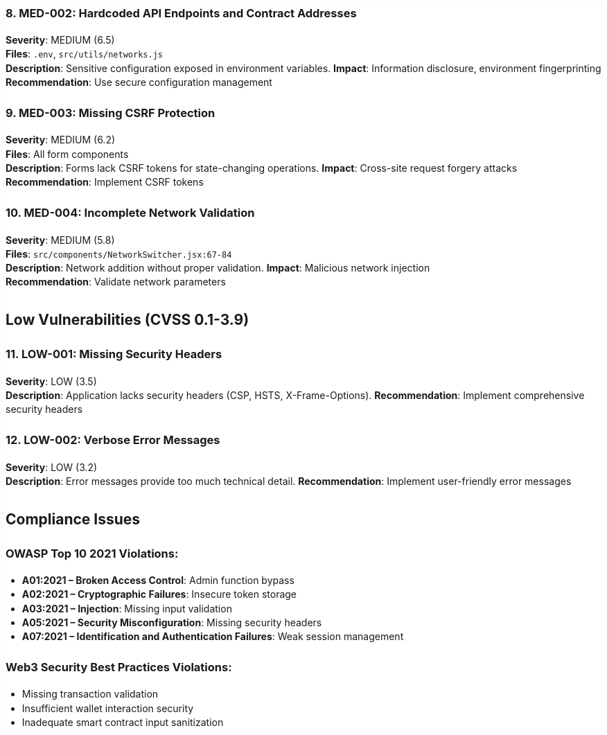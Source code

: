 ### 8. MED-002: Hardcoded API Endpoints and Contract Addresses
**Severity**: MEDIUM (6.5)  
**Files**: `.env`, `src/utils/networks.js`  
**Description**: Sensitive configuration exposed in environment variables.
**Impact**: Information disclosure, environment fingerprinting  
**Recommendation**: Use secure configuration management

### 9. MED-003: Missing CSRF Protection
**Severity**: MEDIUM (6.2)  
**Files**: All form components  
**Description**: Forms lack CSRF tokens for state-changing operations.
**Impact**: Cross-site request forgery attacks  
**Recommendation**: Implement CSRF tokens

### 10. MED-004: Incomplete Network Validation
**Severity**: MEDIUM (5.8)  
**Files**: `src/components/NetworkSwitcher.jsx:67-84`  
**Description**: Network addition without proper validation.
**Impact**: Malicious network injection  
**Recommendation**: Validate network parameters

## Low Vulnerabilities (CVSS 0.1-3.9)

### 11. LOW-001: Missing Security Headers
**Severity**: LOW (3.5)  
**Description**: Application lacks security headers (CSP, HSTS, X-Frame-Options).
**Recommendation**: Implement comprehensive security headers

### 12. LOW-002: Verbose Error Messages
**Severity**: LOW (3.2)  
**Description**: Error messages provide too much technical detail.
**Recommendation**: Implement user-friendly error messages

## Compliance Issues

### OWASP Top 10 2021 Violations:
- **A01:2021 – Broken Access Control**: Admin function bypass
- **A02:2021 – Cryptographic Failures**: Insecure token storage
- **A03:2021 – Injection**: Missing input validation
- **A05:2021 – Security Misconfiguration**: Missing security headers
- **A07:2021 – Identification and Authentication Failures**: Weak session management

### Web3 Security Best Practices Violations:
- Missing transaction validation
- Insufficient wallet interaction security
- Inadequate smart contract input sanitization
